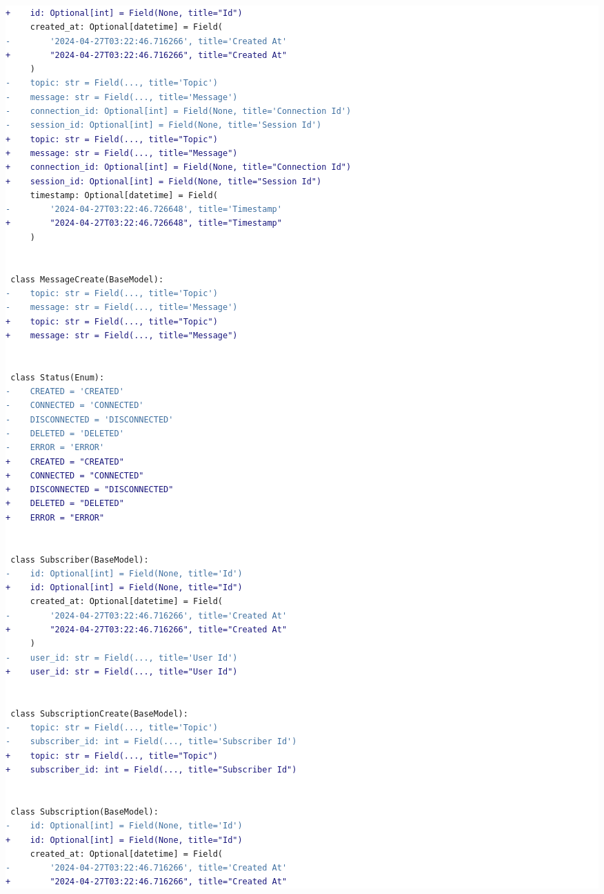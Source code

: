 ```diff
+    id: Optional[int] = Field(None, title="Id")
     created_at: Optional[datetime] = Field(
-        '2024-04-27T03:22:46.716266', title='Created At'
+        "2024-04-27T03:22:46.716266", title="Created At"
     )
-    topic: str = Field(..., title='Topic')
-    message: str = Field(..., title='Message')
-    connection_id: Optional[int] = Field(None, title='Connection Id')
-    session_id: Optional[int] = Field(None, title='Session Id')
+    topic: str = Field(..., title="Topic")
+    message: str = Field(..., title="Message")
+    connection_id: Optional[int] = Field(None, title="Connection Id")
+    session_id: Optional[int] = Field(None, title="Session Id")
     timestamp: Optional[datetime] = Field(
-        '2024-04-27T03:22:46.726648', title='Timestamp'
+        "2024-04-27T03:22:46.726648", title="Timestamp"
     )
 
 
 class MessageCreate(BaseModel):
-    topic: str = Field(..., title='Topic')
-    message: str = Field(..., title='Message')
+    topic: str = Field(..., title="Topic")
+    message: str = Field(..., title="Message")
 
 
 class Status(Enum):
-    CREATED = 'CREATED'
-    CONNECTED = 'CONNECTED'
-    DISCONNECTED = 'DISCONNECTED'
-    DELETED = 'DELETED'
-    ERROR = 'ERROR'
+    CREATED = "CREATED"
+    CONNECTED = "CONNECTED"
+    DISCONNECTED = "DISCONNECTED"
+    DELETED = "DELETED"
+    ERROR = "ERROR"
 
 
 class Subscriber(BaseModel):
-    id: Optional[int] = Field(None, title='Id')
+    id: Optional[int] = Field(None, title="Id")
     created_at: Optional[datetime] = Field(
-        '2024-04-27T03:22:46.716266', title='Created At'
+        "2024-04-27T03:22:46.716266", title="Created At"
     )
-    user_id: str = Field(..., title='User Id')
+    user_id: str = Field(..., title="User Id")
 
 
 class SubscriptionCreate(BaseModel):
-    topic: str = Field(..., title='Topic')
-    subscriber_id: int = Field(..., title='Subscriber Id')
+    topic: str = Field(..., title="Topic")
+    subscriber_id: int = Field(..., title="Subscriber Id")
 
 
 class Subscription(BaseModel):
-    id: Optional[int] = Field(None, title='Id')
+    id: Optional[int] = Field(None, title="Id")
     created_at: Optional[datetime] = Field(
-        '2024-04-27T03:22:46.716266', title='Created At'
+        "2024-04-27T03:22:46.716266", title="Created At"
```